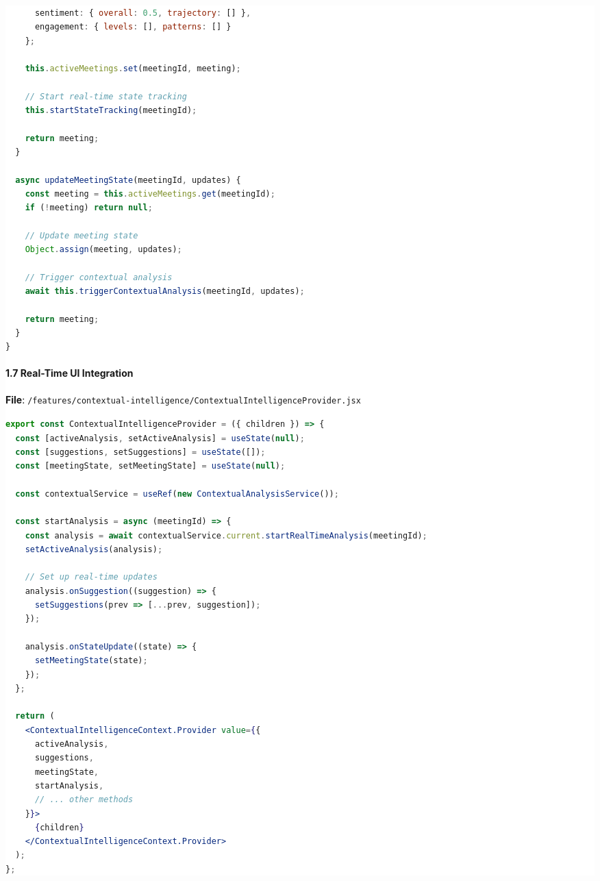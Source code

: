 ```javascript
      sentiment: { overall: 0.5, trajectory: [] },
      engagement: { levels: [], patterns: [] }
    };

    this.activeMeetings.set(meetingId, meeting);
    
    // Start real-time state tracking
    this.startStateTracking(meetingId);
    
    return meeting;
  }

  async updateMeetingState(meetingId, updates) {
    const meeting = this.activeMeetings.get(meetingId);
    if (!meeting) return null;

    // Update meeting state
    Object.assign(meeting, updates);
    
    // Trigger contextual analysis
    await this.triggerContextualAnalysis(meetingId, updates);
    
    return meeting;
  }
}
```

#### 1.7 Real-Time UI Integration
**File**: `/features/contextual-intelligence/ContextualIntelligenceProvider.jsx`

```jsx
export const ContextualIntelligenceProvider = ({ children }) => {
  const [activeAnalysis, setActiveAnalysis] = useState(null);
  const [suggestions, setSuggestions] = useState([]);
  const [meetingState, setMeetingState] = useState(null);

  const contextualService = useRef(new ContextualAnalysisService());

  const startAnalysis = async (meetingId) => {
    const analysis = await contextualService.current.startRealTimeAnalysis(meetingId);
    setActiveAnalysis(analysis);
    
    // Set up real-time updates
    analysis.onSuggestion((suggestion) => {
      setSuggestions(prev => [...prev, suggestion]);
    });
    
    analysis.onStateUpdate((state) => {
      setMeetingState(state);
    });
  };

  return (
    <ContextualIntelligenceContext.Provider value={{
      activeAnalysis,
      suggestions,
      meetingState,
      startAnalysis,
      // ... other methods
    }}>
      {children}
    </ContextualIntelligenceContext.Provider>
  );
};
```